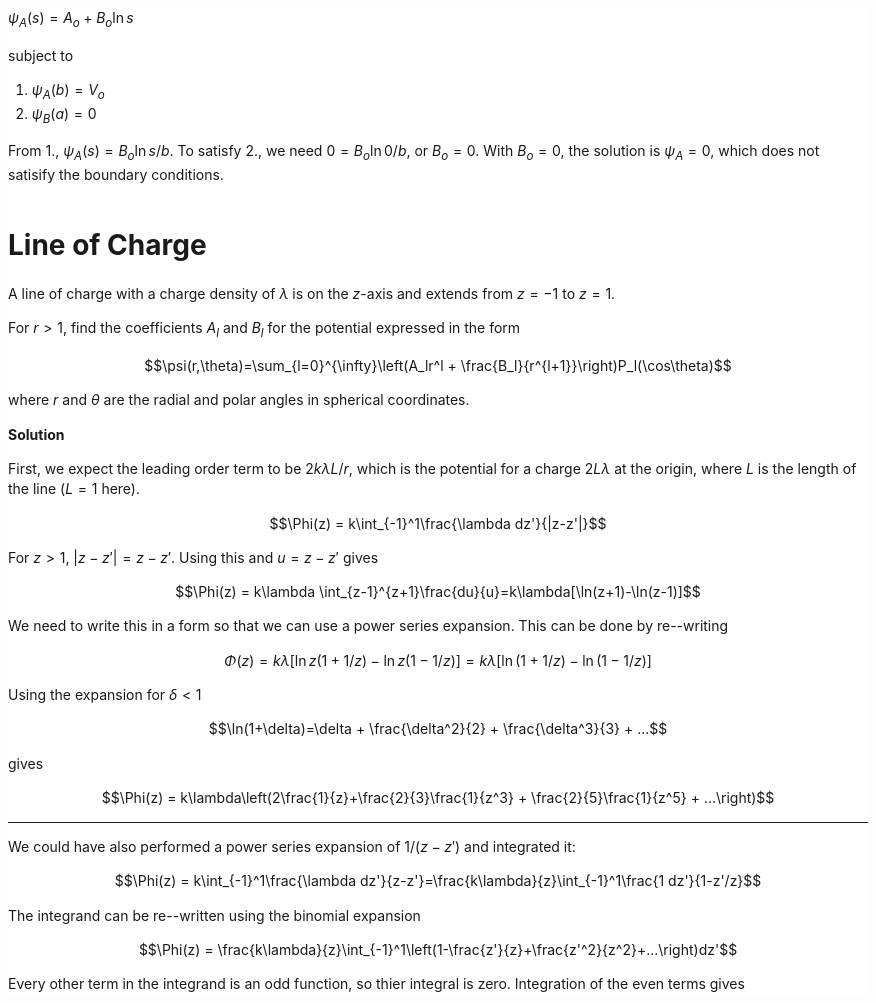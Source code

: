 $\psi_A(s) = A_o + B_o\ln s$

subject to

1. $\psi_A(b)=V_o$
2. $\psi_B(a)=0$

From 1., $\psi_A(s) = B_o\ln s/b$. To satisfy 2., we need $0 = B_o\ln 0/b$, or $B_o=0$. With $B_o=0$, the solution is $\psi_A=0$, which does not satisify the boundary conditions.

# Line of Charge

A line of charge with a charge density of $\lambda$ is on the $z$-axis and extends from $z=-1$ to $z=1$. 

For $r\gt 1$, find the coefficients $A_l$ and $B_l$ for the potential expressed in the form

$$\psi(r,\theta)=\sum_{l=0}^{\infty}\left(A_lr^l + \frac{B_l}{r^{l+1}}\right)P_l(\cos\theta)$$

where $r$ and $\theta$ are the radial and polar angles in spherical coordinates.

**Solution**

First, we expect the leading order term to be $2k\lambda L/r$, which is the potential for a charge $2L\lambda$ at the origin, where $L$ is the length of the line ($L=1$ here).

$$\Phi(z) = k\int_{-1}^1\frac{\lambda dz'}{|z-z'|}$$

For $z\gt 1$, $|z-z'| = z-z'$. Using this and $u=z-z'$ gives

$$\Phi(z) = k\lambda \int_{z-1}^{z+1}\frac{du}{u}=k\lambda[\ln(z+1)-\ln(z-1)]$$

We need to write this in a form so that we can use a power series expansion. This can be done by re--writing

$$\Phi(z) = k\lambda[\ln z(1+1/z)-\ln z(1-1/z)]=k\lambda[\ln(1+1/z)-\ln(1-1/z)]$$


Using the expansion for $\delta \lt 1$

$$\ln(1+\delta)=\delta + \frac{\delta^2}{2} + \frac{\delta^3}{3} + ...$$

gives

$$\Phi(z) = k\lambda\left(2\frac{1}{z}+\frac{2}{3}\frac{1}{z^3} + \frac{2}{5}\frac{1}{z^5} + ...\right)$$

----

We could have also performed a power series expansion of $1/(z-z')$ and integrated it:

$$\Phi(z) = k\int_{-1}^1\frac{\lambda dz'}{z-z'}=\frac{k\lambda}{z}\int_{-1}^1\frac{1 dz'}{1-z'/z}$$

The integrand can be re--written using the binomial expansion

$$\Phi(z) = \frac{k\lambda}{z}\int_{-1}^1\left(1-\frac{z'}{z}+\frac{z'^2}{z^2}+...\right)dz'$$

Every other term in the integrand is an odd function, so thier integral is zero. Integration of the even terms gives
